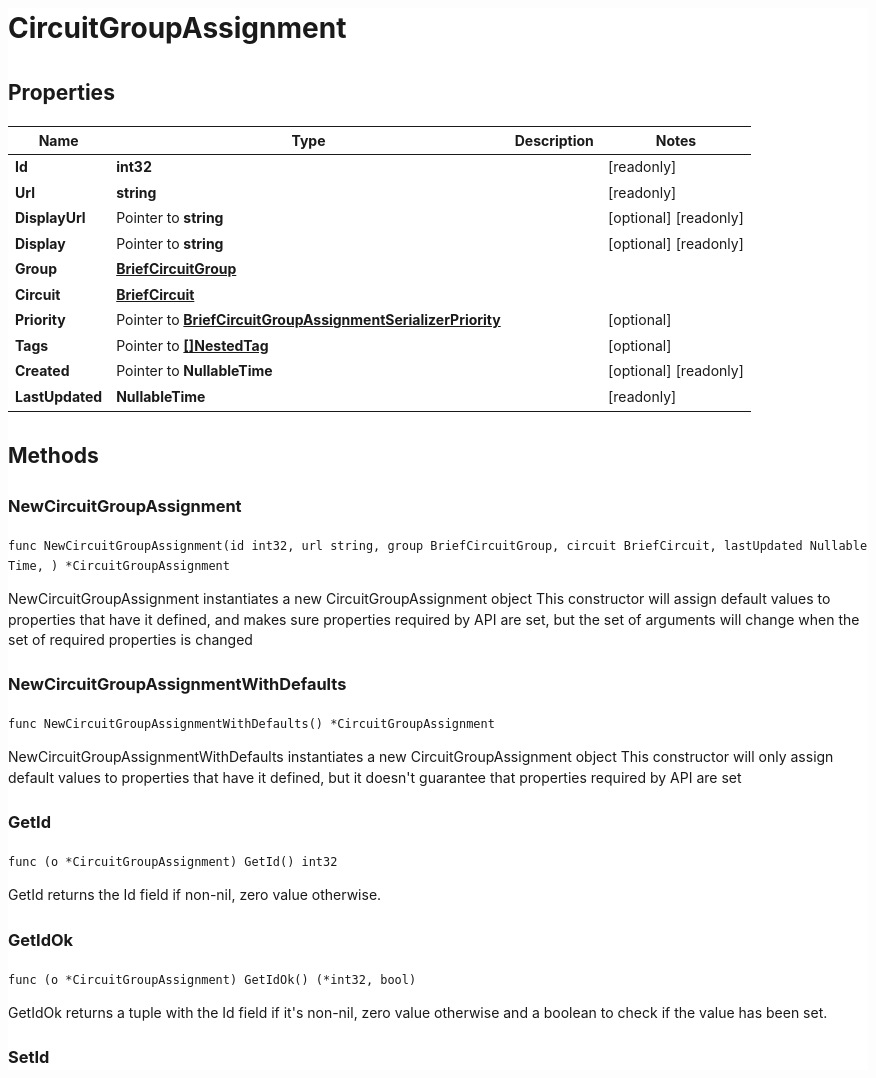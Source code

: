 # CircuitGroupAssignment

## Properties

Name | Type | Description | Notes
------------ | ------------- | ------------- | -------------
**Id** | **int32** |  | [readonly] 
**Url** | **string** |  | [readonly] 
**DisplayUrl** | Pointer to **string** |  | [optional] [readonly] 
**Display** | Pointer to **string** |  | [optional] [readonly] 
**Group** | [**BriefCircuitGroup**](BriefCircuitGroup.md) |  | 
**Circuit** | [**BriefCircuit**](BriefCircuit.md) |  | 
**Priority** | Pointer to [**BriefCircuitGroupAssignmentSerializerPriority**](BriefCircuitGroupAssignmentSerializerPriority.md) |  | [optional] 
**Tags** | Pointer to [**[]NestedTag**](NestedTag.md) |  | [optional] 
**Created** | Pointer to **NullableTime** |  | [optional] [readonly] 
**LastUpdated** | **NullableTime** |  | [readonly] 

## Methods

### NewCircuitGroupAssignment

`func NewCircuitGroupAssignment(id int32, url string, group BriefCircuitGroup, circuit BriefCircuit, lastUpdated NullableTime, ) *CircuitGroupAssignment`

NewCircuitGroupAssignment instantiates a new CircuitGroupAssignment object
This constructor will assign default values to properties that have it defined,
and makes sure properties required by API are set, but the set of arguments
will change when the set of required properties is changed

### NewCircuitGroupAssignmentWithDefaults

`func NewCircuitGroupAssignmentWithDefaults() *CircuitGroupAssignment`

NewCircuitGroupAssignmentWithDefaults instantiates a new CircuitGroupAssignment object
This constructor will only assign default values to properties that have it defined,
but it doesn't guarantee that properties required by API are set

### GetId

`func (o *CircuitGroupAssignment) GetId() int32`

GetId returns the Id field if non-nil, zero value otherwise.

### GetIdOk

`func (o *CircuitGroupAssignment) GetIdOk() (*int32, bool)`

GetIdOk returns a tuple with the Id field if it's non-nil, zero value otherwise
and a boolean to check if the value has been set.

### SetId

